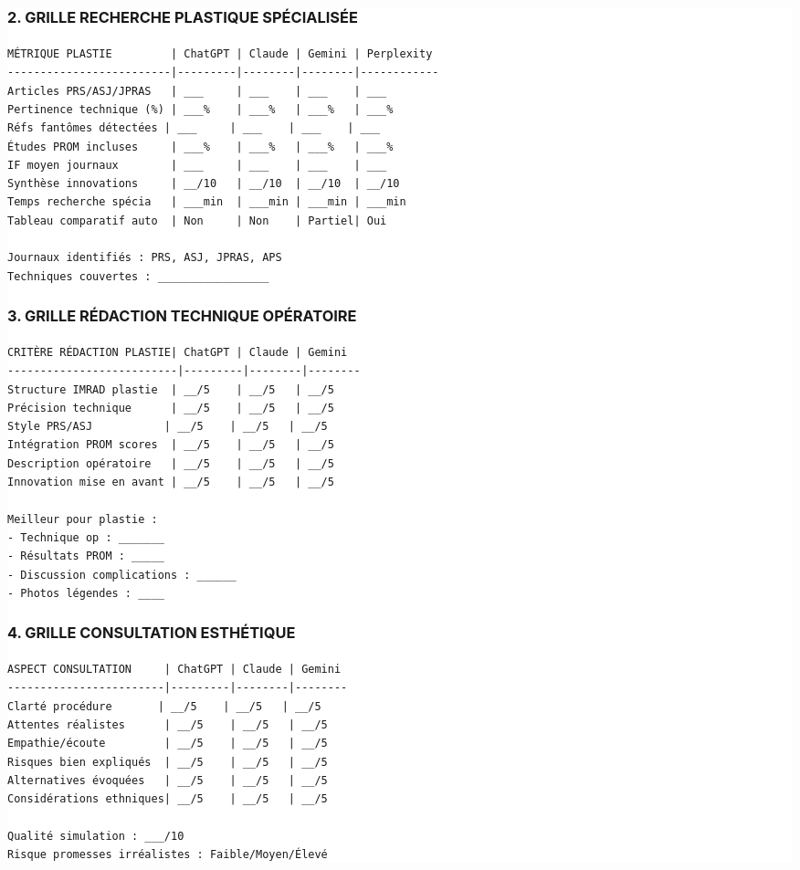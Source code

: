 ### **2. GRILLE RECHERCHE PLASTIQUE SPÉCIALISÉE**

```
MÉTRIQUE PLASTIE         | ChatGPT | Claude | Gemini | Perplexity
-------------------------|---------|--------|--------|------------
Articles PRS/ASJ/JPRAS   | ___     | ___    | ___    | ___
Pertinence technique (%) | ___%    | ___%   | ___%   | ___%
Réfs fantômes détectées | ___     | ___    | ___    | ___
Études PROM incluses     | ___%    | ___%   | ___%   | ___%
IF moyen journaux        | ___     | ___    | ___    | ___
Synthèse innovations     | __/10   | __/10  | __/10  | __/10
Temps recherche spécia   | ___min  | ___min | ___min | ___min
Tableau comparatif auto  | Non     | Non    | Partiel| Oui

Journaux identifiés : PRS, ASJ, JPRAS, APS
Techniques couvertes : _________________
```

### **3. GRILLE RÉDACTION TECHNIQUE OPÉRATOIRE**

```
CRITÈRE RÉDACTION PLASTIE| ChatGPT | Claude | Gemini
--------------------------|---------|--------|--------
Structure IMRAD plastie  | __/5    | __/5   | __/5
Précision technique      | __/5    | __/5   | __/5
Style PRS/ASJ           | __/5    | __/5   | __/5
Intégration PROM scores  | __/5    | __/5   | __/5
Description opératoire   | __/5    | __/5   | __/5
Innovation mise en avant | __/5    | __/5   | __/5

Meilleur pour plastie : 
- Technique op : _______
- Résultats PROM : _____
- Discussion complications : ______
- Photos légendes : ____
```

### **4. GRILLE CONSULTATION ESTHÉTIQUE**

```
ASPECT CONSULTATION     | ChatGPT | Claude | Gemini
------------------------|---------|--------|--------
Clarté procédure       | __/5    | __/5   | __/5
Attentes réalistes      | __/5    | __/5   | __/5
Empathie/écoute         | __/5    | __/5   | __/5
Risques bien expliqués  | __/5    | __/5   | __/5
Alternatives évoquées   | __/5    | __/5   | __/5
Considérations ethniques| __/5    | __/5   | __/5

Qualité simulation : ___/10
Risque promesses irréalistes : Faible/Moyen/Élevé
```
